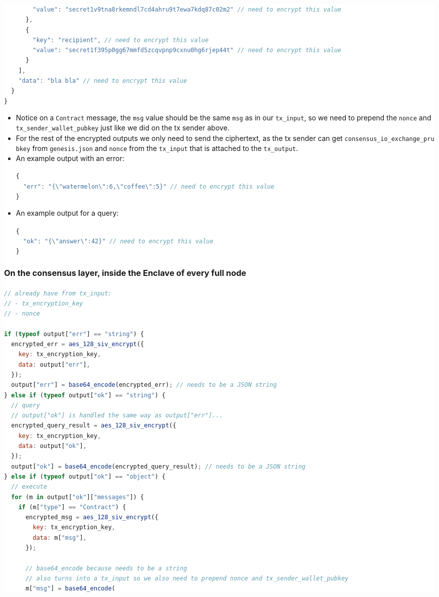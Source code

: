   ```js
          "value": "secret1v9tna8rkemndl7cd4ahru9t7ewa7kdq87c02m2" // need to encrypt this value
        },
        {
          "key": "recipient", // need to encrypt this value
          "value": "secret1f395p0gg67mmfd5zcqvpnp9cxnu0hg6rjep44t" // need to encrypt this value
        }
      ],
      "data": "bla bla" // need to encrypt this value
    }
  }
  ```
- Notice on a `Contract` message, the `msg` value should be the same `msg` as in our `tx_input`, so we need to prepend the `nonce` and `tx_sender_wallet_pubkey` just like we did on the tx sender above.
- For the rest of the encrypted outputs we only need to send the ciphertext, as the tx sender can get `consensus_io_exchange_prubkey` from `genesis.json` and `nonce` from the `tx_input` that is attached to the `tx_output`.
- An example output with an error:
  ```js
  {
    "err": "{\"watermelon\":6,\"coffee\":5}" // need to encrypt this value
  }
  ```
- An example output for a query:
  ```js
  {
    "ok": "{\"answer\":42}" // need to encrypt this value
  }
  ```

### On the consensus layer, inside the Enclave of every full node

```js
// already have from tx_input:
// - tx_encryption_key
// - nonce

if (typeof output["err"] == "string") {
  encrypted_err = aes_128_siv_encrypt({
    key: tx_encryption_key,
    data: output["err"],
  });
  output["err"] = base64_encode(encrypted_err); // needs to be a JSON string
} else if (typeof output["ok"] == "string") {
  // query
  // output["ok"] is handled the same way as output["err"]...
  encrypted_query_result = aes_128_siv_encrypt({
    key: tx_encryption_key,
    data: output["ok"],
  });
  output["ok"] = base64_encode(encrypted_query_result); // needs to be a JSON string
} else if (typeof output["ok"] == "object") {
  // execute
  for (m in output["ok"]["messages"]) {
    if (m["type"] == "Contract") {
      encrypted_msg = aes_128_siv_encrypt({
        key: tx_encryption_key,
        data: m["msg"],
      });

      // base64_encode because needs to be a string
      // also turns into a tx_input so we also need to prepend nonce and tx_sender_wallet_pubkey
      m["msg"] = base64_encode(
```